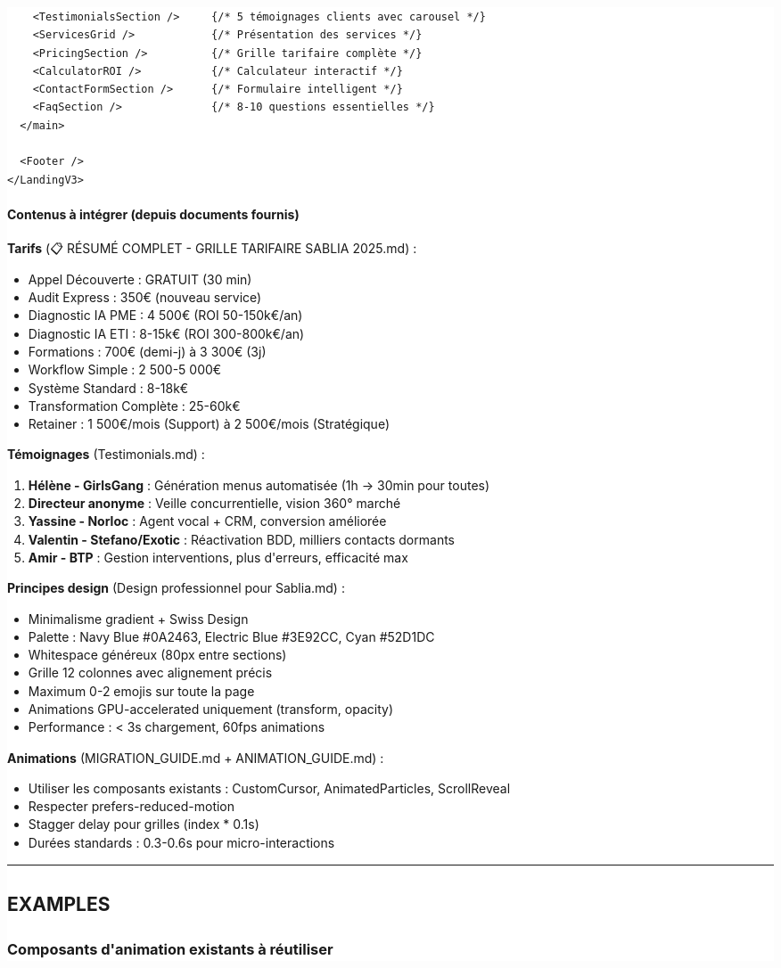 ```tsx
    <TestimonialsSection />     {/* 5 témoignages clients avec carousel */}
    <ServicesGrid />            {/* Présentation des services */}
    <PricingSection />          {/* Grille tarifaire complète */}
    <CalculatorROI />           {/* Calculateur interactif */}
    <ContactFormSection />      {/* Formulaire intelligent */}
    <FaqSection />              {/* 8-10 questions essentielles */}
  </main>

  <Footer />
</LandingV3>
```

#### Contenus à intégrer (depuis documents fournis)

**Tarifs** (📋 RÉSUMÉ COMPLET - GRILLE TARIFAIRE SABLIA 2025.md) :
- Appel Découverte : GRATUIT (30 min)
- Audit Express : 350€ (nouveau service)
- Diagnostic IA PME : 4 500€ (ROI 50-150k€/an)
- Diagnostic IA ETI : 8-15k€ (ROI 300-800k€/an)
- Formations : 700€ (demi-j) à 3 300€ (3j)
- Workflow Simple : 2 500-5 000€
- Système Standard : 8-18k€
- Transformation Complète : 25-60k€
- Retainer : 1 500€/mois (Support) à 2 500€/mois (Stratégique)

**Témoignages** (Testimonials.md) :
1. **Hélène - GirlsGang** : Génération menus automatisée (1h → 30min pour toutes)
2. **Directeur anonyme** : Veille concurrentielle, vision 360° marché
3. **Yassine - Norloc** : Agent vocal + CRM, conversion améliorée
4. **Valentin - Stefano/Exotic** : Réactivation BDD, milliers contacts dormants
5. **Amir - BTP** : Gestion interventions, plus d'erreurs, efficacité max

**Principes design** (Design professionnel pour Sablia.md) :
- Minimalisme gradient + Swiss Design
- Palette : Navy Blue #0A2463, Electric Blue #3E92CC, Cyan #52D1DC
- Whitespace généreux (80px entre sections)
- Grille 12 colonnes avec alignement précis
- Maximum 0-2 emojis sur toute la page
- Animations GPU-accelerated uniquement (transform, opacity)
- Performance : < 3s chargement, 60fps animations

**Animations** (MIGRATION_GUIDE.md + ANIMATION_GUIDE.md) :
- Utiliser les composants existants : CustomCursor, AnimatedParticles, ScrollReveal
- Respecter prefers-reduced-motion
- Stagger delay pour grilles (index * 0.1s)
- Durées standards : 0.3-0.6s pour micro-interactions

---

## EXAMPLES

### Composants d'animation existants à réutiliser
